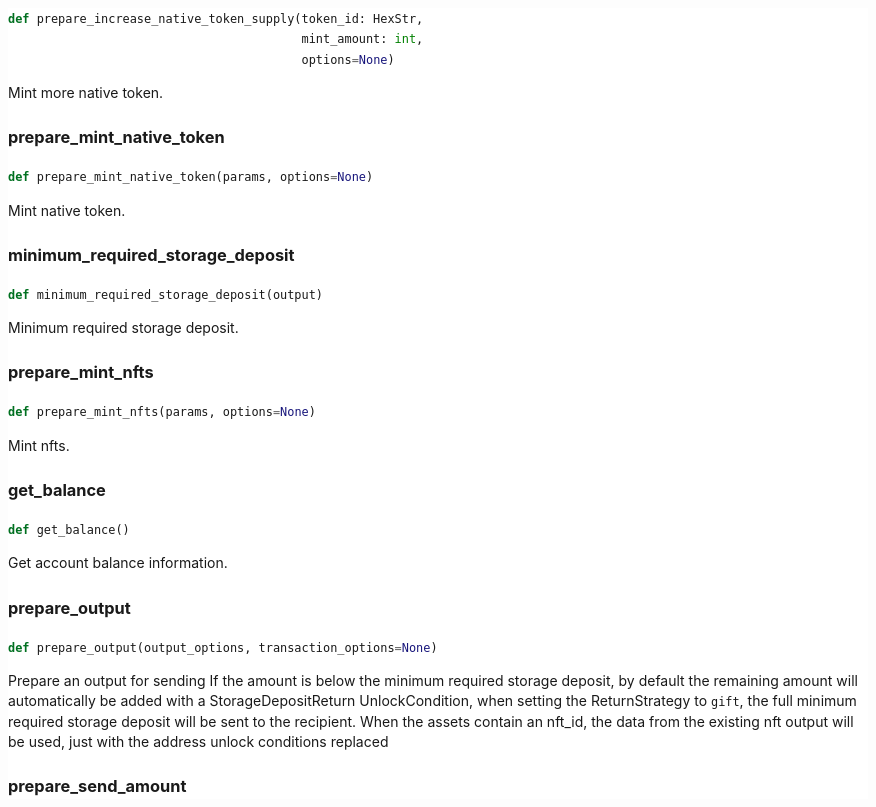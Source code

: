 ```python
def prepare_increase_native_token_supply(token_id: HexStr,
                                         mint_amount: int,
                                         options=None)
```

Mint more native token.

### prepare_mint_native_token

```python
def prepare_mint_native_token(params, options=None)
```

Mint native token.

### minimum_required_storage_deposit

```python
def minimum_required_storage_deposit(output)
```

Minimum required storage deposit.

### prepare_mint_nfts

```python
def prepare_mint_nfts(params, options=None)
```

Mint nfts.

### get_balance

```python
def get_balance()
```

Get account balance information.

### prepare_output

```python
def prepare_output(output_options, transaction_options=None)
```

Prepare an output for sending
If the amount is below the minimum required storage deposit, by default the remaining amount will automatically
be added with a StorageDepositReturn UnlockCondition, when setting the ReturnStrategy to `gift`, the full
minimum required storage deposit will be sent to the recipient.
When the assets contain an nft_id, the data from the existing nft output will be used, just with the address
unlock conditions replaced

### prepare_send_amount
